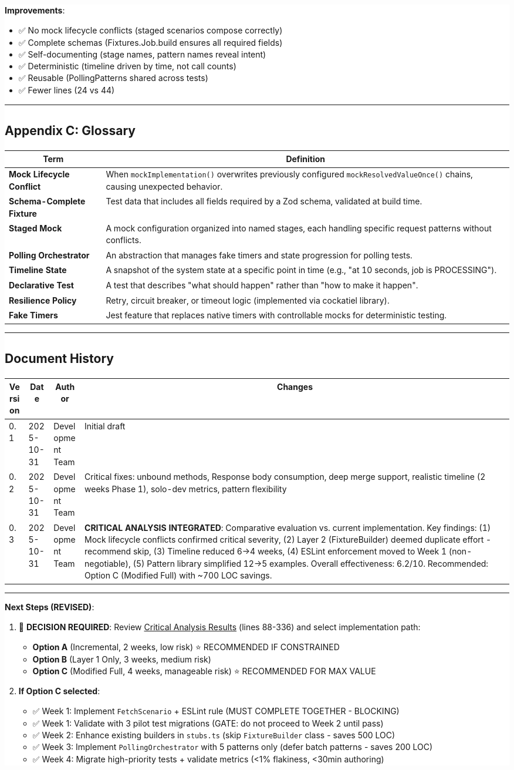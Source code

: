 **Improvements**:
- ✅ No mock lifecycle conflicts (staged scenarios compose correctly)
- ✅ Complete schemas (Fixtures.Job.build ensures all required fields)
- ✅ Self-documenting (stage names, pattern names reveal intent)
- ✅ Deterministic (timeline driven by time, not call counts)
- ✅ Reusable (PollingPatterns shared across tests)
- ✅ Fewer lines (24 vs 44)

---

## Appendix C: Glossary

| Term | Definition |
|------|------------|
| **Mock Lifecycle Conflict** | When `mockImplementation()` overwrites previously configured `mockResolvedValueOnce()` chains, causing unexpected behavior. |
| **Schema-Complete Fixture** | Test data that includes all fields required by a Zod schema, validated at build time. |
| **Staged Mock** | A mock configuration organized into named stages, each handling specific request patterns without conflicts. |
| **Polling Orchestrator** | An abstraction that manages fake timers and state progression for polling tests. |
| **Timeline State** | A snapshot of the system state at a specific point in time (e.g., "at 10 seconds, job is PROCESSING"). |
| **Declarative Test** | A test that describes "what should happen" rather than "how to make it happen". |
| **Resilience Policy** | Retry, circuit breaker, or timeout logic (implemented via cockatiel library). |
| **Fake Timers** | Jest feature that replaces native timers with controllable mocks for deterministic testing. |

---

## Document History

| Version | Date | Author | Changes |
|---------|------|--------|---------|
| 0.1 | 2025-10-31 | Development Team | Initial draft |
| 0.2 | 2025-10-31 | Development Team | Critical fixes: unbound methods, Response body consumption, deep merge support, realistic timeline (2 weeks Phase 1), solo-dev metrics, pattern flexibility |
| 0.3 | 2025-10-31 | Development Team | **CRITICAL ANALYSIS INTEGRATED**: Comparative evaluation vs. current implementation. Key findings: (1) Mock lifecycle conflicts confirmed critical severity, (2) Layer 2 (FixtureBuilder) deemed duplicate effort - recommend skip, (3) Timeline reduced 6→4 weeks, (4) ESLint enforcement moved to Week 1 (non-negotiable), (5) Pattern library simplified 12→5 examples. Overall effectiveness: 6.2/10. Recommended: Option C (Modified Full) with ~700 LOC savings. |

---

**Next Steps (REVISED)**:
1. 🔴 **DECISION REQUIRED**: Review [Critical Analysis Results](#critical-analysis-results) (lines 88-336) and select implementation path:
   - **Option A** (Incremental, 2 weeks, low risk) ⭐ RECOMMENDED IF CONSTRAINED
   - **Option B** (Layer 1 Only, 3 weeks, medium risk)
   - **Option C** (Modified Full, 4 weeks, manageable risk) ⭐ RECOMMENDED FOR MAX VALUE

2. **If Option C selected**:
   - ✅ Week 1: Implement `FetchScenario` + ESLint rule (MUST COMPLETE TOGETHER - BLOCKING)
   - ✅ Week 1: Validate with 3 pilot test migrations (GATE: do not proceed to Week 2 until pass)
   - ✅ Week 2: Enhance existing builders in `stubs.ts` (skip `FixtureBuilder` class - saves 500 LOC)
   - ✅ Week 3: Implement `PollingOrchestrator` with 5 patterns only (defer batch patterns - saves 200 LOC)
   - ✅ Week 4: Migrate high-priority tests + validate metrics (<1% flakiness, <30min authoring)
